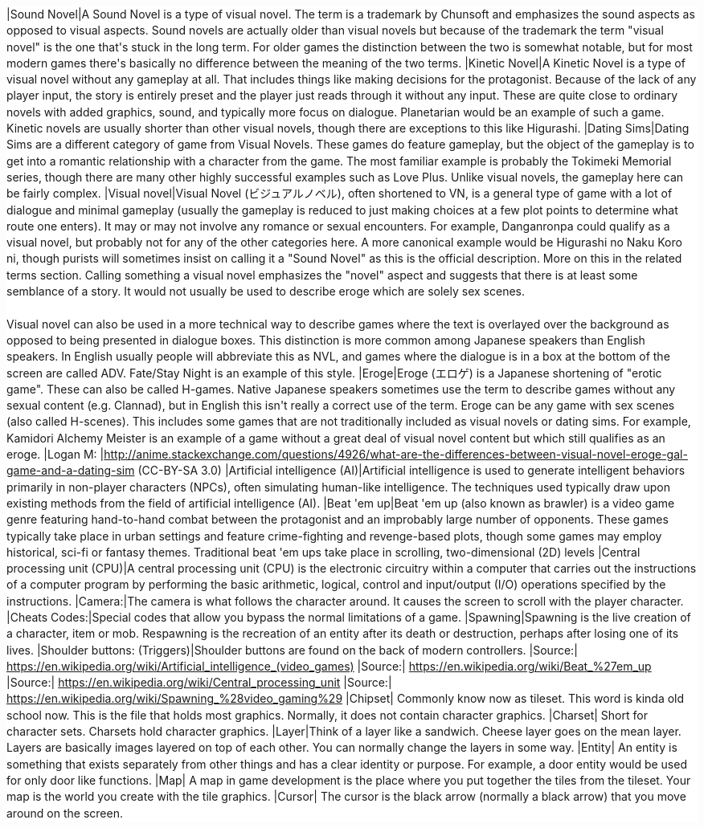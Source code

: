 |Sound Novel|A Sound Novel is a type of visual novel. The term is a trademark by Chunsoft and emphasizes the sound aspects as opposed to visual aspects. Sound novels are actually older than visual novels but because of the trademark the term "visual novel" is the one that's stuck in the long term. For older games the distinction between the two is somewhat notable, but for most modern games there's basically no difference between the meaning of the two terms.
|Kinetic Novel|A Kinetic Novel is a type of visual novel without any gameplay at all. That includes things like making decisions for the protagonist. Because of the lack of any player input, the story is entirely preset and the player just reads through it without any input. These are quite close to ordinary novels with added graphics, sound, and typically more focus on dialogue. Planetarian would be an example of such a game. Kinetic novels are usually shorter than other visual novels, though there are exceptions to this like Higurashi.
|Dating Sims|Dating Sims are a different category of game from Visual Novels. These games do feature gameplay, but the object of the gameplay is to get into a romantic relationship with a character from the game. The most familiar example is probably the Tokimeki Memorial series, though there are many other highly successful examples such as Love Plus. Unlike visual novels, the gameplay here can be fairly complex.
|Visual novel|Visual Novel (ビジュアルノベル), often shortened to VN, is a general type of game with a lot of dialogue and minimal gameplay (usually the gameplay is reduced to just making choices at a few plot points to determine what route one enters). It may or may not involve any romance or sexual encounters. For example, Danganronpa could qualify as a visual novel, but probably not for any of the other categories here. A more canonical example would be Higurashi no Naku Koro ni, though purists will sometimes insist on calling it a "Sound Novel" as this is the official description. More on this in the related terms section. Calling something a visual novel emphasizes the "novel" aspect and suggests that there is at least some semblance of a story. It would not usually be used to describe eroge which are solely sex scenes.<br><br>Visual novel can also be used in a more technical way to describe games where the text is overlayed over the background as opposed to being presented in dialogue boxes. This distinction is more common among Japanese speakers than English speakers. In English usually people will abbreviate this as NVL, and games where the dialogue is in a box at the bottom of the screen are called ADV. Fate/Stay Night is an example of this style.
|Eroge|Eroge (エロゲ) is a Japanese shortening of "erotic game". These can also be called H-games. Native Japanese speakers sometimes use the term to describe games without any sexual content (e.g. Clannad), but in English this isn't really a correct use of the term. Eroge can be any game with sex scenes (also called H-scenes). This includes some games that are not traditionally included as visual novels or dating sims. For example, Kamidori Alchemy Meister is an example of a game without a great deal of visual novel content but which still qualifies as an eroge.
|Logan M: |http://anime.stackexchange.com/questions/4926/what-are-the-differences-between-visual-novel-eroge-gal-game-and-a-dating-sim (CC-BY-SA 3.0)
|Artificial intelligence (AI)|Artificial intelligence is used to generate intelligent behaviors primarily in non-player characters (NPCs), often simulating human-like intelligence. The techniques used typically draw upon existing methods from the field of artificial intelligence (AI).
|Beat 'em up|Beat 'em up (also known as brawler) is a video game genre featuring hand-to-hand combat between the protagonist and an improbably large number of opponents. These games typically take place in urban settings and feature crime-fighting and revenge-based plots, though some games may employ historical, sci-fi or fantasy themes. Traditional beat 'em ups take place in scrolling, two-dimensional (2D) levels
|Central processing unit (CPU)|A central processing unit (CPU) is the electronic circuitry within a computer that carries out the instructions of a computer program by performing the basic arithmetic, logical, control and input/output (I/O) operations specified by the instructions.
|Camera:|The camera is what follows the character around. It causes the screen to scroll with the player character.
|Cheats Codes:|Special codes that allow you bypass the normal limitations of a game.
|Spawning|Spawning is the live creation of a character, item or mob. Respawning is the recreation of an entity after its death or destruction, perhaps after losing one of its lives.
|Shoulder buttons: (Triggers)|Shoulder buttons are found on the back of modern controllers.
|Source:| https://en.wikipedia.org/wiki/Artificial_intelligence_(video_games)
|Source:| https://en.wikipedia.org/wiki/Beat_%27em_up
|Source:| https://en.wikipedia.org/wiki/Central_processing_unit
|Source:| https://en.wikipedia.org/wiki/Spawning_%28video_gaming%29
|Chipset| Commonly know now as tileset. This word is kinda old school now. This is the file that holds most graphics. Normally, it does not contain character graphics.
|Charset| Short for character sets. Charsets hold character graphics.
|Layer|Think of a layer like a sandwich. Cheese layer goes on the mean layer. Layers are basically images layered on top of each other. You can normally change the layers in some way.
|Entity| An entity is something that exists separately from other things and has a clear identity or purpose. For example, a door entity would be used for only door like functions.
|Map| A map in game development is the place where you put together the tiles from the tileset. Your map is the world you create with the tile graphics.
|Cursor| The cursor is the black arrow (normally a black arrow) that you move around on the screen.
